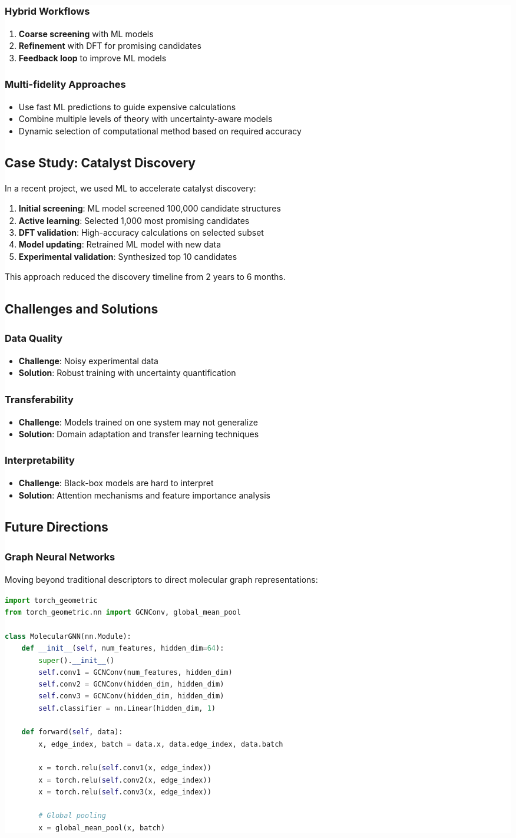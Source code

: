 ### Hybrid Workflows
1. **Coarse screening** with ML models
2. **Refinement** with DFT for promising candidates
3. **Feedback loop** to improve ML models

### Multi-fidelity Approaches
- Use fast ML predictions to guide expensive calculations
- Combine multiple levels of theory with uncertainty-aware models
- Dynamic selection of computational method based on required accuracy

## Case Study: Catalyst Discovery

In a recent project, we used ML to accelerate catalyst discovery:

1. **Initial screening**: ML model screened 100,000 candidate structures
2. **Active learning**: Selected 1,000 most promising candidates
3. **DFT validation**: High-accuracy calculations on selected subset
4. **Model updating**: Retrained ML model with new data
5. **Experimental validation**: Synthesized top 10 candidates

This approach reduced the discovery timeline from 2 years to 6 months.

## Challenges and Solutions

### Data Quality
- **Challenge**: Noisy experimental data
- **Solution**: Robust training with uncertainty quantification

### Transferability
- **Challenge**: Models trained on one system may not generalize
- **Solution**: Domain adaptation and transfer learning techniques

### Interpretability
- **Challenge**: Black-box models are hard to interpret
- **Solution**: Attention mechanisms and feature importance analysis

## Future Directions

### Graph Neural Networks
Moving beyond traditional descriptors to direct molecular graph representations:

```python
import torch_geometric
from torch_geometric.nn import GCNConv, global_mean_pool

class MolecularGNN(nn.Module):
    def __init__(self, num_features, hidden_dim=64):
        super().__init__()
        self.conv1 = GCNConv(num_features, hidden_dim)
        self.conv2 = GCNConv(hidden_dim, hidden_dim)
        self.conv3 = GCNConv(hidden_dim, hidden_dim)
        self.classifier = nn.Linear(hidden_dim, 1)
    
    def forward(self, data):
        x, edge_index, batch = data.x, data.edge_index, data.batch
        
        x = torch.relu(self.conv1(x, edge_index))
        x = torch.relu(self.conv2(x, edge_index))
        x = torch.relu(self.conv3(x, edge_index))
        
        # Global pooling
        x = global_mean_pool(x, batch)
```